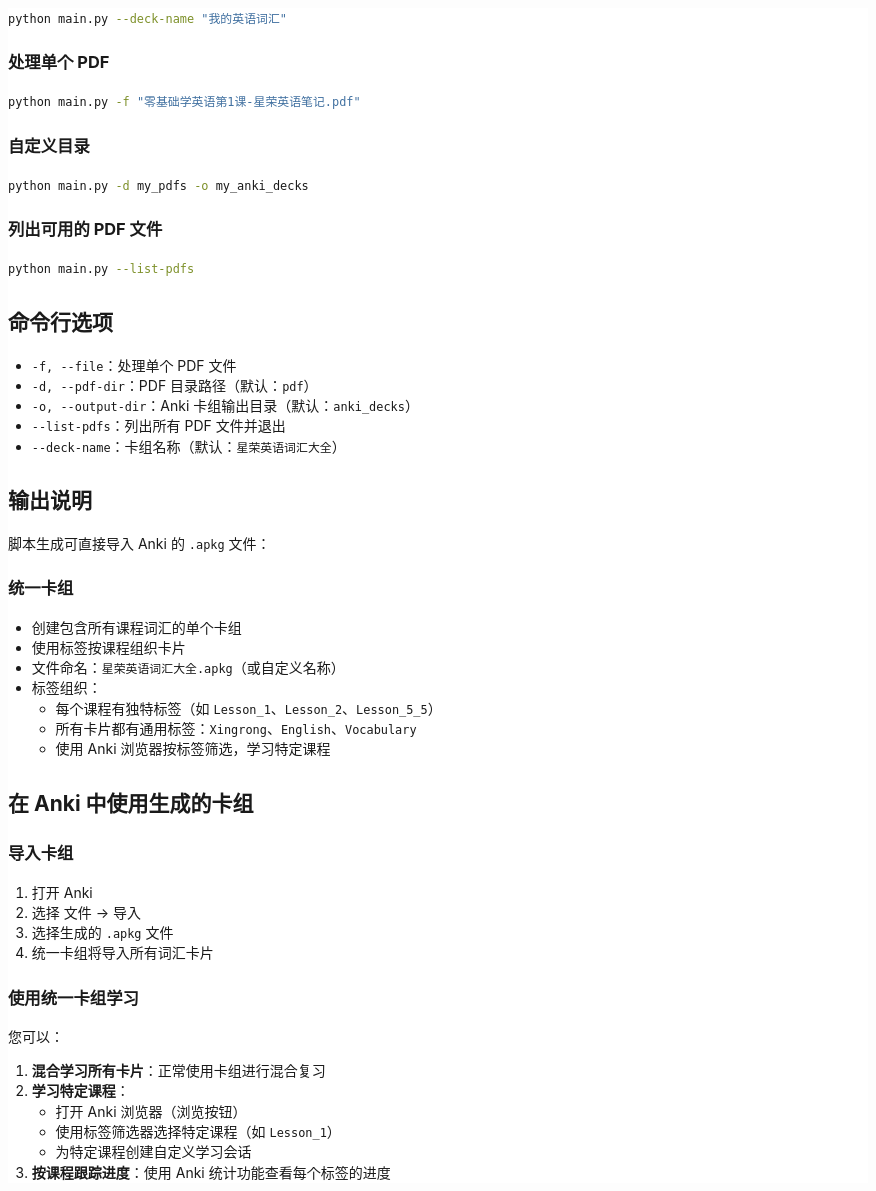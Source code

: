 ```bash
python main.py --deck-name "我的英语词汇"
```

### 处理单个 PDF

```bash
python main.py -f "零基础学英语第1课-星荣英语笔记.pdf"
```

### 自定义目录

```bash
python main.py -d my_pdfs -o my_anki_decks
```

### 列出可用的 PDF 文件

```bash
python main.py --list-pdfs
```

## 命令行选项

- `-f, --file`：处理单个 PDF 文件
- `-d, --pdf-dir`：PDF 目录路径（默认：`pdf`）
- `-o, --output-dir`：Anki 卡组输出目录（默认：`anki_decks`）
- `--list-pdfs`：列出所有 PDF 文件并退出
- `--deck-name`：卡组名称（默认：`星荣英语词汇大全`）

## 输出说明

脚本生成可直接导入 Anki 的 `.apkg` 文件：

### 统一卡组
- 创建包含所有课程词汇的单个卡组
- 使用标签按课程组织卡片
- 文件命名：`星荣英语词汇大全.apkg`（或自定义名称）
- 标签组织：
  - 每个课程有独特标签（如 `Lesson_1`、`Lesson_2`、`Lesson_5_5`）
  - 所有卡片都有通用标签：`Xingrong`、`English`、`Vocabulary`
  - 使用 Anki 浏览器按标签筛选，学习特定课程

## 在 Anki 中使用生成的卡组

### 导入卡组
1. 打开 Anki
2. 选择 文件 → 导入
3. 选择生成的 `.apkg` 文件
4. 统一卡组将导入所有词汇卡片

### 使用统一卡组学习
您可以：
1. **混合学习所有卡片**：正常使用卡组进行混合复习
2. **学习特定课程**：
   - 打开 Anki 浏览器（浏览按钮）
   - 使用标签筛选器选择特定课程（如 `Lesson_1`）
   - 为特定课程创建自定义学习会话
3. **按课程跟踪进度**：使用 Anki 统计功能查看每个标签的进度
